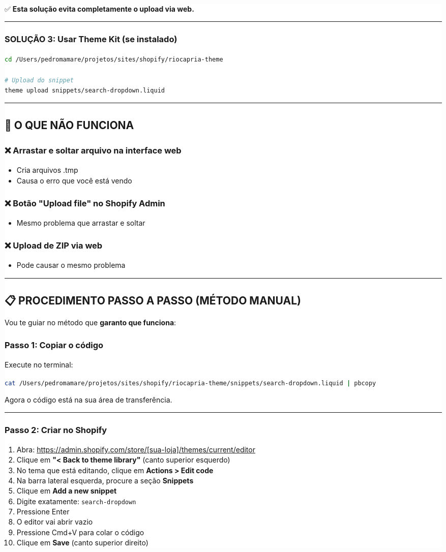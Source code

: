 ✅ **Esta solução evita completamente o upload via web.**

---

### **SOLUÇÃO 3: Usar Theme Kit (se instalado)**

```bash
cd /Users/pedromamare/projetos/sites/shopify/riocapria-theme

# Upload do snippet
theme upload snippets/search-dropdown.liquid
```

---

## 🚫 O QUE NÃO FUNCIONA

### ❌ Arrastar e soltar arquivo na interface web
- Cria arquivos .tmp
- Causa o erro que você está vendo

### ❌ Botão "Upload file" no Shopify Admin
- Mesmo problema que arrastar e soltar

### ❌ Upload de ZIP via web
- Pode causar o mesmo problema

---

## 📋 PROCEDIMENTO PASSO A PASSO (MÉTODO MANUAL)

Vou te guiar no método que **garanto que funciona**:

### Passo 1: Copiar o código

Execute no terminal:

```bash
cat /Users/pedromamare/projetos/sites/shopify/riocapria-theme/snippets/search-dropdown.liquid | pbcopy
```

Agora o código está na sua área de transferência.

---

### Passo 2: Criar no Shopify

1. Abra: https://admin.shopify.com/store/[sua-loja]/themes/current/editor
2. Clique em **"< Back to theme library"** (canto superior esquerdo)
3. No tema que está editando, clique em **Actions > Edit code**
4. Na barra lateral esquerda, procure a seção **Snippets**
5. Clique em **Add a new snippet**
6. Digite exatamente: `search-dropdown`
7. Pressione Enter
8. O editor vai abrir vazio
9. Pressione Cmd+V para colar o código
10. Clique em **Save** (canto superior direito)
